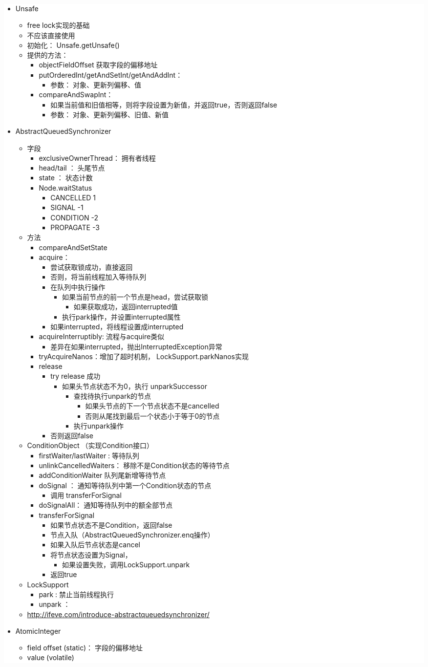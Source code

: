 - Unsafe
    - free lock实现的基础
    - 不应该直接使用
    - 初始化： Unsafe.getUnsafe()
    - 提供的方法：
        - objectFieldOffset 获取字段的偏移地址
        - putOrderedInt/getAndSetInt/getAndAddInt：
            - 参数： 对象、更新列偏移、值
        - compareAndSwapInt： 
            - 如果当前值和旧值相等，则将字段设置为新值，并返回true，否则返回false
            - 参数： 对象、更新列偏移、旧值、新值

- AbstractQueuedSynchronizer
    - 字段
        - exclusiveOwnerThread： 拥有者线程
        - head/tail           ： 头尾节点
        - state               ： 状态计数
        - Node.waitStatus
            - CANCELLED    1
            - SIGNAL      -1
            - CONDITION   -2
            - PROPAGATE   -3
    - 方法
        - compareAndSetState
        - acquire：
            - 尝试获取锁成功，直接返回
            - 否则，将当前线程加入等待队列
            - 在队列中执行操作
                - 如果当前节点的前一个节点是head，尝试获取锁
                    - 如果获取成功，返回interrupted值
                - 执行park操作，并设置interrupted属性
            - 如果interrupted，将线程设置成interrupted
        - acquireInterruptibly: 流程与acquire类似
            - 差异在如果interrupted，抛出InterruptedException异常
        - tryAcquireNanos：增加了超时机制， LockSupport.parkNanos实现
        - release
            - try release 成功
                - 如果头节点状态不为0，执行 unparkSuccessor
                    - 查找待执行unpark的节点
                        - 如果头节点的下一个节点状态不是cancelled
                        - 否则从尾找到最后一个状态小于等于0的节点
                    - 执行unpark操作
            - 否则返回false
    - ConditionObject （实现Condition接口）
        - firstWaiter/lastWaiter : 等待队列
        - unlinkCancelledWaiters： 移除不是Condition状态的等待节点
        - addConditionWaiter 队列尾新增等待节点
        - doSignal   ： 通知等待队列中第一个Condition状态的节点
            - 调用 transferForSignal
        - doSignalAll： 通知等待队列中的额全部节点
        - transferForSignal
            - 如果节点状态不是Condition，返回false
            - 节点入队（AbstractQueuedSynchronizer.enq操作）
            - 如果入队后节点状态是cancel 
            - 将节点状态设置为Signal，
                - 如果设置失败，调用LockSupport.unpark
            - 返回true
    - LockSupport
        - park    : 禁止当前线程执行
        - unpark  ： 
    - http://ifeve.com/introduce-abstractqueuedsynchronizer/
- AtomicInteger
    - field offset (static)： 字段的偏移地址
    - value (volatile)